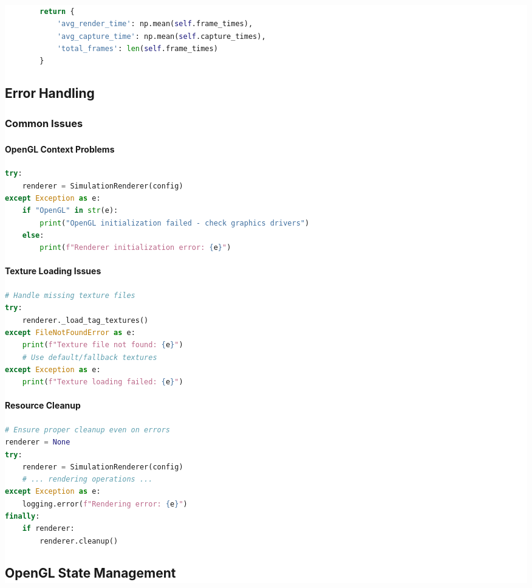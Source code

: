 ```python
        return {
            'avg_render_time': np.mean(self.frame_times),
            'avg_capture_time': np.mean(self.capture_times),
            'total_frames': len(self.frame_times)
        }
```

## Error Handling

### Common Issues

#### OpenGL Context Problems

```python
try:
    renderer = SimulationRenderer(config)
except Exception as e:
    if "OpenGL" in str(e):
        print("OpenGL initialization failed - check graphics drivers")
    else:
        print(f"Renderer initialization error: {e}")
```

#### Texture Loading Issues

```python
# Handle missing texture files
try:
    renderer._load_tag_textures()
except FileNotFoundError as e:
    print(f"Texture file not found: {e}")
    # Use default/fallback textures
except Exception as e:
    print(f"Texture loading failed: {e}")
```

#### Resource Cleanup

```python
# Ensure proper cleanup even on errors
renderer = None
try:
    renderer = SimulationRenderer(config)
    # ... rendering operations ...
except Exception as e:
    logging.error(f"Rendering error: {e}")
finally:
    if renderer:
        renderer.cleanup()
```

## OpenGL State Management
